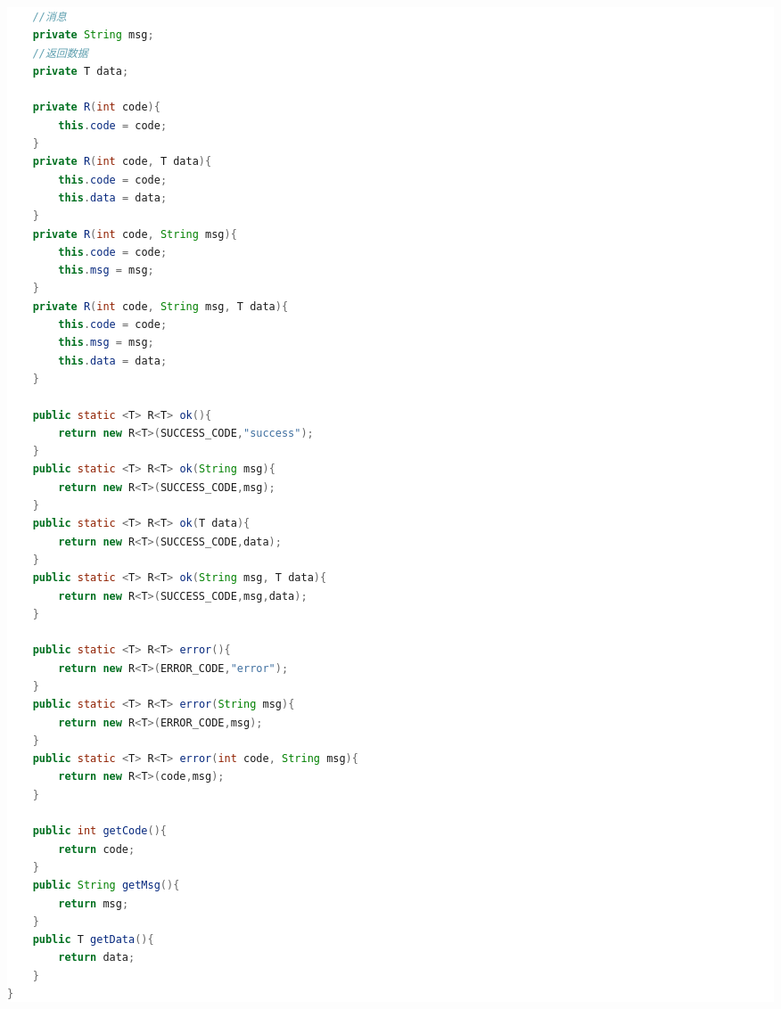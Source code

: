 ~~~java
    //消息
    private String msg;
    //返回数据
    private T data;

    private R(int code){
        this.code = code;
    }
    private R(int code, T data){
        this.code = code;
        this.data = data;
    }
    private R(int code, String msg){
        this.code = code;
        this.msg = msg;
    }
    private R(int code, String msg, T data){
        this.code = code;
        this.msg = msg;
        this.data = data;
    }

    public static <T> R<T> ok(){
        return new R<T>(SUCCESS_CODE,"success");
    }
    public static <T> R<T> ok(String msg){
        return new R<T>(SUCCESS_CODE,msg);
    }
    public static <T> R<T> ok(T data){
        return new R<T>(SUCCESS_CODE,data);
    }
    public static <T> R<T> ok(String msg, T data){
        return new R<T>(SUCCESS_CODE,msg,data);
    }

    public static <T> R<T> error(){
        return new R<T>(ERROR_CODE,"error");
    }
    public static <T> R<T> error(String msg){
        return new R<T>(ERROR_CODE,msg);
    }
    public static <T> R<T> error(int code, String msg){
        return new R<T>(code,msg);
    }

    public int getCode(){
        return code;
    }
    public String getMsg(){
        return msg;
    }
    public T getData(){
        return data;
    }
}
~~~
